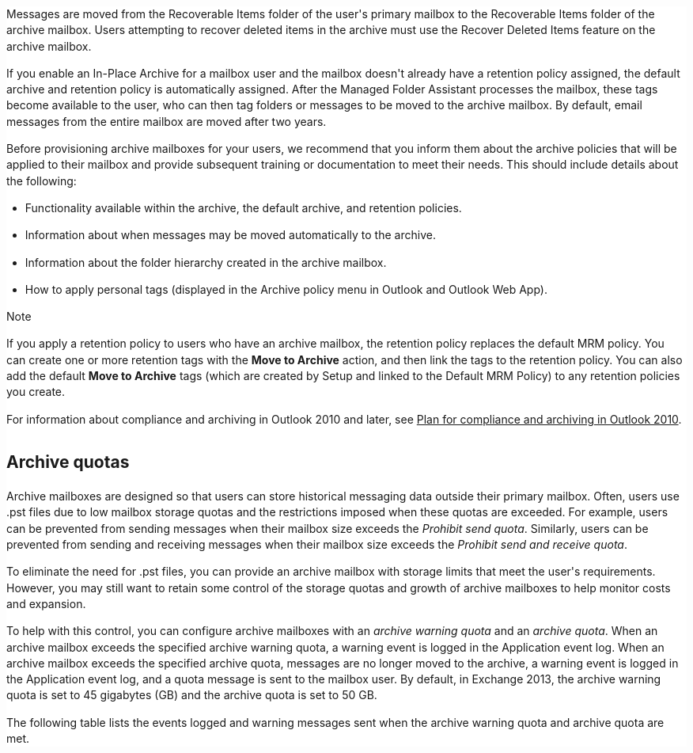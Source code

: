 <td><p>Messages are moved from the Recoverable Items folder of the user's primary mailbox to the Recoverable Items folder of the archive mailbox. Users attempting to recover deleted items in the archive must use the Recover Deleted Items feature on the archive mailbox.</p></td>
</tr>
</tbody>
</table>

If you enable an In-Place Archive for a mailbox user and the mailbox doesn't already have a retention policy assigned, the default archive and retention policy is automatically assigned. After the Managed Folder Assistant processes the mailbox, these tags become available to the user, who can then tag folders or messages to be moved to the archive mailbox. By default, email messages from the entire mailbox are moved after two years.

Before provisioning archive mailboxes for your users, we recommend that you inform them about the archive policies that will be applied to their mailbox and provide subsequent training or documentation to meet their needs. This should include details about the following:

- Functionality available within the archive, the default archive, and retention policies.

- Information about when messages may be moved automatically to the archive.

- Information about the folder hierarchy created in the archive mailbox.

- How to apply personal tags (displayed in the Archive policy menu in Outlook and Outlook Web App).

> [!NOTE]
> If you apply a retention policy to users who have an archive mailbox, the retention policy replaces the default MRM policy. You can create one or more retention tags with the <STRONG>Move to Archive</STRONG> action, and then link the tags to the retention policy. You can also add the default <STRONG>Move to Archive</STRONG> tags (which are created by Setup and linked to the Default MRM Policy) to any retention policies you create.

For information about compliance and archiving in Outlook 2010 and later, see [Plan for compliance and archiving in Outlook 2010](/previous-versions/office/office-2010/ff800883(v=office.14)).

## Archive quotas

Archive mailboxes are designed so that users can store historical messaging data outside their primary mailbox. Often, users use .pst files due to low mailbox storage quotas and the restrictions imposed when these quotas are exceeded. For example, users can be prevented from sending messages when their mailbox size exceeds the *Prohibit send quota*. Similarly, users can be prevented from sending and receiving messages when their mailbox size exceeds the *Prohibit send and receive quota*.

To eliminate the need for .pst files, you can provide an archive mailbox with storage limits that meet the user's requirements. However, you may still want to retain some control of the storage quotas and growth of archive mailboxes to help monitor costs and expansion.

To help with this control, you can configure archive mailboxes with an *archive warning quota* and an *archive quota*. When an archive mailbox exceeds the specified archive warning quota, a warning event is logged in the Application event log. When an archive mailbox exceeds the specified archive quota, messages are no longer moved to the archive, a warning event is logged in the Application event log, and a quota message is sent to the mailbox user. By default, in Exchange 2013, the archive warning quota is set to 45 gigabytes (GB) and the archive quota is set to 50 GB.

The following table lists the events logged and warning messages sent when the archive warning quota and archive quota are met.
